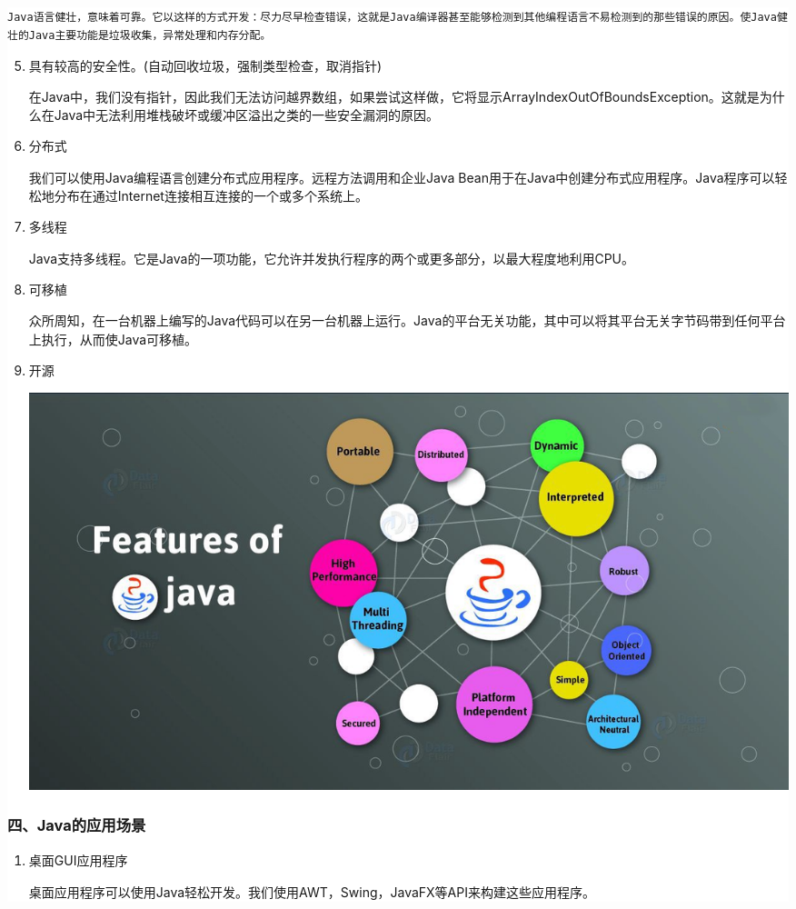     Java语言健壮，意味着可靠。它以这样的方式开发：尽力尽早检查错误，这就是Java编译器甚至能够检测到其他编程语言不易检测到的那些错误的原因。使Java健壮的Java主要功能是垃圾收集，异常处理和内存分配。

5. 具有较高的安全性。(自动回收垃圾，强制类型检查，取消指针)

   在Java中，我们没有指针，因此我们无法访问越界数组，如果尝试这样做，它将显示ArrayIndexOutOfBoundsException。这就是为什么在Java中无法利用堆栈破坏或缓冲区溢出之类的一些安全漏洞的原因。   

6. 分布式

   我们可以使用Java编程语言创建分布式应用程序。远程方法调用和企业Java Bean用于在Java中创建分布式应用程序。Java程序可以轻松地分布在通过Internet连接相互连接的一个或多个系统上。

7. 多线程

   Java支持多线程。它是Java的一项功能，它允许并发执行程序的两个或更多部分，以最大程度地利用CPU。

8. 可移植

   众所周知，在一台机器上编写的Java代码可以在另一台机器上运行。Java的平台无关功能，其中可以将其平台无关字节码带到任何平台上执行，从而使Java可移植。

9. 开源

   

   ![java1](img/java1.png) 



### 四、Java的应用场景

1. 桌面GUI应用程序

   桌面应用程序可以使用Java轻松开发。我们使用AWT，Swing，JavaFX等API来构建这些应用程序。
